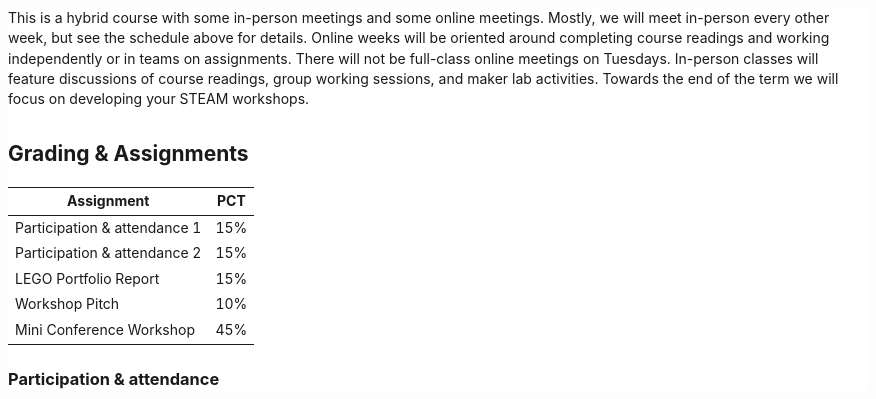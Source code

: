 This is a hybrid course with some in-person meetings and some online meetings. Mostly, we will
meet in-person every other week, but see the schedule above for details. Online weeks will be
oriented around completing course readings and working independently or in teams on assignments.
There will not be full-class online meetings on Tuesdays.
In-person classes will feature discussions of course readings, group working sessions, and
maker lab activities. Towards the end of the term we will focus on developing your STEAM
workshops.


Grading & Assignments
---------------------

|Assignment	                   |PCT
|------------------------------|----
|Participation & attendance 1  |15%    
|Participation & attendance 2  |15%    
|LEGO Portfolio Report         |15%    
|Workshop Pitch                |10%    
|Mini Conference Workshop      |45%    

### Participation & attendance
